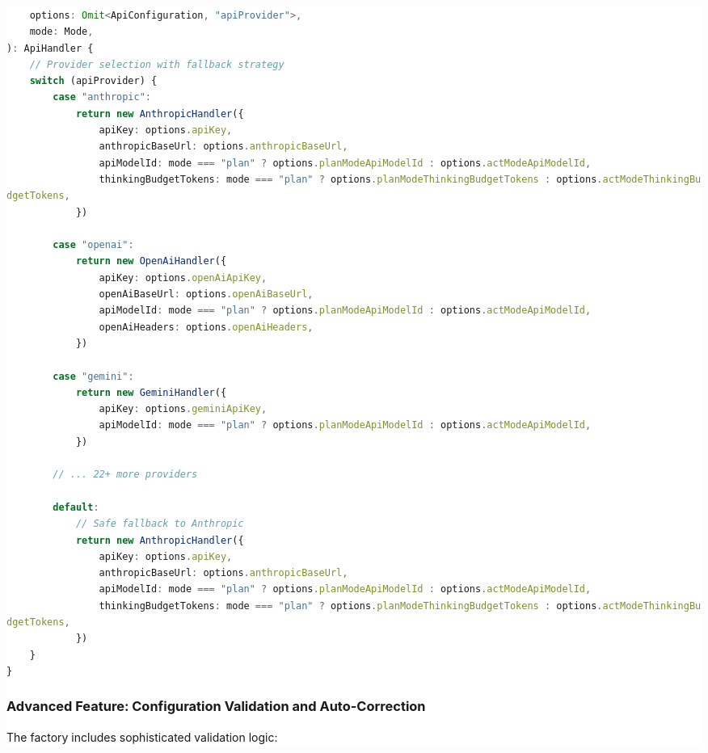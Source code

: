 ```typescript
    options: Omit<ApiConfiguration, "apiProvider">,
    mode: Mode,
): ApiHandler {
    // Provider selection with fallback strategy
    switch (apiProvider) {
        case "anthropic":
            return new AnthropicHandler({
                apiKey: options.apiKey,
                anthropicBaseUrl: options.anthropicBaseUrl,
                apiModelId: mode === "plan" ? options.planModeApiModelId : options.actModeApiModelId,
                thinkingBudgetTokens: mode === "plan" ? options.planModeThinkingBudgetTokens : options.actModeThinkingBudgetTokens,
            })
            
        case "openai":
            return new OpenAiHandler({
                apiKey: options.openAiApiKey,
                openAiBaseUrl: options.openAiBaseUrl,
                apiModelId: mode === "plan" ? options.planModeApiModelId : options.actModeApiModelId,
                openAiHeaders: options.openAiHeaders,
            })
            
        case "gemini":
            return new GeminiHandler({
                apiKey: options.geminiApiKey,
                apiModelId: mode === "plan" ? options.planModeApiModelId : options.actModeApiModelId,
            })
            
        // ... 22+ more providers
        
        default:
            // Safe fallback to Anthropic
            return new AnthropicHandler({
                apiKey: options.apiKey,
                anthropicBaseUrl: options.anthropicBaseUrl,
                apiModelId: mode === "plan" ? options.planModeApiModelId : options.actModeApiModelId,
                thinkingBudgetTokens: mode === "plan" ? options.planModeThinkingBudgetTokens : options.actModeThinkingBudgetTokens,
            })
    }
}
```

### Advanced Feature: Configuration Validation and Auto-Correction

The factory includes sophisticated validation logic:
